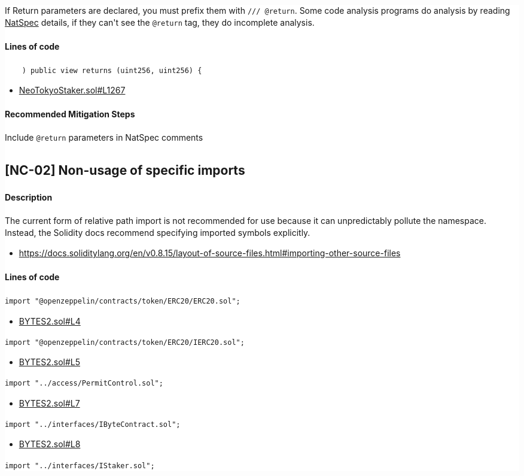 If Return parameters are declared, you must prefix them with `/// @return`.
Some code analysis programs do analysis by reading [NatSpec](https://docs.soliditylang.org/en/v0.8.15/natspec-format.html) details, if they can't see the `@return` tag, they do incomplete analysis.

#### Lines of code 

```solidity
	) public view returns (uint256, uint256) {
```

- [NeoTokyoStaker.sol#L1267](https://github.com/code-423n4/2023-03-neotokyo/blob/main/contracts/staking/NeoTokyoStaker.sol#L1267)

#### Recommended Mitigation Steps

Include `@return` parameters in NatSpec comments

## [NC-02] Non-usage of specific imports

#### Description

The current form of relative path import is not recommended for use because it can unpredictably pollute the namespace. Instead, the Solidity docs recommend specifying imported symbols explicitly. 

- https://docs.soliditylang.org/en/v0.8.15/layout-of-source-files.html#importing-other-source-files

#### Lines of code 

```solidity
import "@openzeppelin/contracts/token/ERC20/ERC20.sol";
```

- [BYTES2.sol#L4](https://github.com/code-423n4/2023-03-neotokyo/blob/main/contracts/staking/BYTES2.sol#L4)

```solidity
import "@openzeppelin/contracts/token/ERC20/IERC20.sol";
```

- [BYTES2.sol#L5](https://github.com/code-423n4/2023-03-neotokyo/blob/main/contracts/staking/BYTES2.sol#L5)

```solidity
import "../access/PermitControl.sol";
```

- [BYTES2.sol#L7](https://github.com/code-423n4/2023-03-neotokyo/blob/main/contracts/staking/BYTES2.sol#L7)

```solidity
import "../interfaces/IByteContract.sol";
```

- [BYTES2.sol#L8](https://github.com/code-423n4/2023-03-neotokyo/blob/main/contracts/staking/BYTES2.sol#L8)

```solidity
import "../interfaces/IStaker.sol";
```

